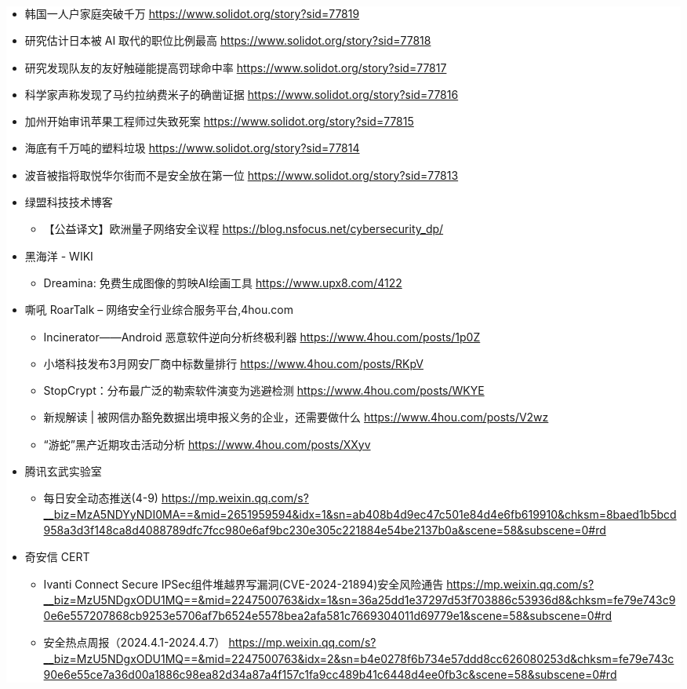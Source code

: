   - 韩国一人户家庭突破千万
https://www.solidot.org/story?sid=77819

  - 研究估计日本被 AI 取代的职位比例最高
https://www.solidot.org/story?sid=77818

  - 研究发现队友的友好触碰能提高罚球命中率
https://www.solidot.org/story?sid=77817

  - 科学家声称发现了马约拉纳费米子的确凿证据
https://www.solidot.org/story?sid=77816

  - 加州开始审讯苹果工程师过失致死案
https://www.solidot.org/story?sid=77815

  - 海底有千万吨的塑料垃圾
https://www.solidot.org/story?sid=77814

  - 波音被指将取悦华尔街而不是安全放在第一位
https://www.solidot.org/story?sid=77813

- 绿盟科技技术博客
  - 【公益译文】欧洲量子网络安全议程
https://blog.nsfocus.net/cybersecurity_dp/

- 黑海洋 - WIKI
  - Dreamina: 免费生成图像的剪映AI绘画工具
https://www.upx8.com/4122

- 嘶吼 RoarTalk – 网络安全行业综合服务平台,4hou.com
  - Incinerator——Android 恶意软件逆向分析终极利器
https://www.4hou.com/posts/1p0Z

  - 小塔科技发布3月网安厂商中标数量排行
https://www.4hou.com/posts/RKpV

  - StopCrypt：分布最广泛的勒索软件演变为逃避检测
https://www.4hou.com/posts/WKYE

  - 新规解读 | 被网信办豁免数据出境申报义务的企业，还需要做什么
https://www.4hou.com/posts/V2wz

  - “游蛇”黑产近期攻击活动分析
https://www.4hou.com/posts/XXyv

- 腾讯玄武实验室
  - 每日安全动态推送(4-9)
https://mp.weixin.qq.com/s?__biz=MzA5NDYyNDI0MA==&mid=2651959594&idx=1&sn=ab408b4d9ec47c501e84d4e6fb619910&chksm=8baed1b5bcd958a3d3f148ca8d4088789dfc7fcc980e6af9bc230e305c221884e54be2137b0a&scene=58&subscene=0#rd

- 奇安信 CERT
  - Ivanti Connect Secure IPSec组件堆越界写漏洞(CVE-2024-21894)安全风险通告
https://mp.weixin.qq.com/s?__biz=MzU5NDgxODU1MQ==&mid=2247500763&idx=1&sn=36a25dd1e37297d53f703886c53936d8&chksm=fe79e743c90e6e557207868cb9253e5706af7b6524e5578bea2afa581c7669304011d69779e1&scene=58&subscene=0#rd

  - 安全热点周报（2024.4.1-2024.4.7）
https://mp.weixin.qq.com/s?__biz=MzU5NDgxODU1MQ==&mid=2247500763&idx=2&sn=b4e0278f6b734e57ddd8cc626080253d&chksm=fe79e743c90e6e55ce7a36d00a1886c98ea82d34a87a4f157c1fa9cc489b41c6448d4ee0fb3c&scene=58&subscene=0#rd
